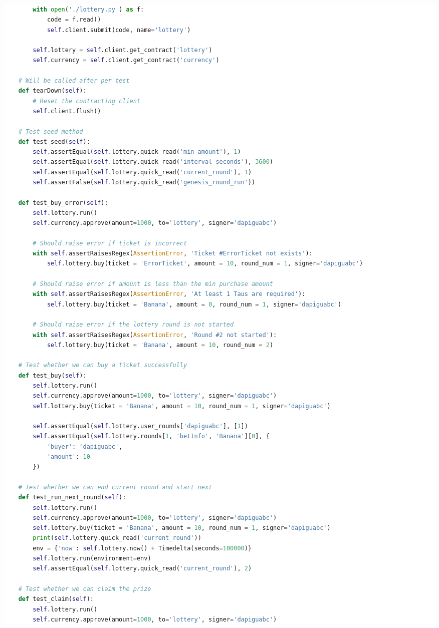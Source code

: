 ```py
        with open('./lottery.py') as f:
            code = f.read()
            self.client.submit(code, name='lottery')

        self.lottery = self.client.get_contract('lottery')
        self.currency = self.client.get_contract('currency')

    # Will be called after per test
    def tearDown(self):
        # Reset the contracting client
        self.client.flush()

    # Test seed method 
    def test_seed(self):
        self.assertEqual(self.lottery.quick_read('min_amount'), 1)
        self.assertEqual(self.lottery.quick_read('interval_seconds'), 3600)
        self.assertEqual(self.lottery.quick_read('current_round'), 1)
        self.assertFalse(self.lottery.quick_read('genesis_round_run'))

    def test_buy_error(self):
        self.lottery.run()
        self.currency.approve(amount=1000, to='lottery', signer='dapiguabc')

        # Should raise error if ticket is incorrect
        with self.assertRaisesRegex(AssertionError, 'Ticket #ErrorTicket not exists'):
            self.lottery.buy(ticket = 'ErrorTicket', amount = 10, round_num = 1, signer='dapiguabc')
        
        # Should raise error if amount is less than the min purchase amount
        with self.assertRaisesRegex(AssertionError, 'At least 1 Taus are required'):
            self.lottery.buy(ticket = 'Banana', amount = 0, round_num = 1, signer='dapiguabc')

        # Should raise error if the lottery round is not started
        with self.assertRaisesRegex(AssertionError, 'Round #2 not started'):
            self.lottery.buy(ticket = 'Banana', amount = 10, round_num = 2)

    # Test whether we can buy a ticket successfully
    def test_buy(self):
        self.lottery.run()
        self.currency.approve(amount=1000, to='lottery', signer='dapiguabc')
        self.lottery.buy(ticket = 'Banana', amount = 10, round_num = 1, signer='dapiguabc')
        
        self.assertEqual(self.lottery.user_rounds['dapiguabc'], [1])
        self.assertEqual(self.lottery.rounds[1, 'betInfo', 'Banana'][0], {
            'buyer': 'dapiguabc',
            'amount': 10
        })

    # Test whether we can end current round and start next
    def test_run_next_round(self):
        self.lottery.run()
        self.currency.approve(amount=1000, to='lottery', signer='dapiguabc')
        self.lottery.buy(ticket = 'Banana', amount = 10, round_num = 1, signer='dapiguabc')
        print(self.lottery.quick_read('current_round'))
        env = {'now': self.lottery.now() + Timedelta(seconds=100000)}
        self.lottery.run(environment=env)
        self.assertEqual(self.lottery.quick_read('current_round'), 2)

    # Test whether we can claim the prize
    def test_claim(self):
        self.lottery.run()
        self.currency.approve(amount=1000, to='lottery', signer='dapiguabc')

```